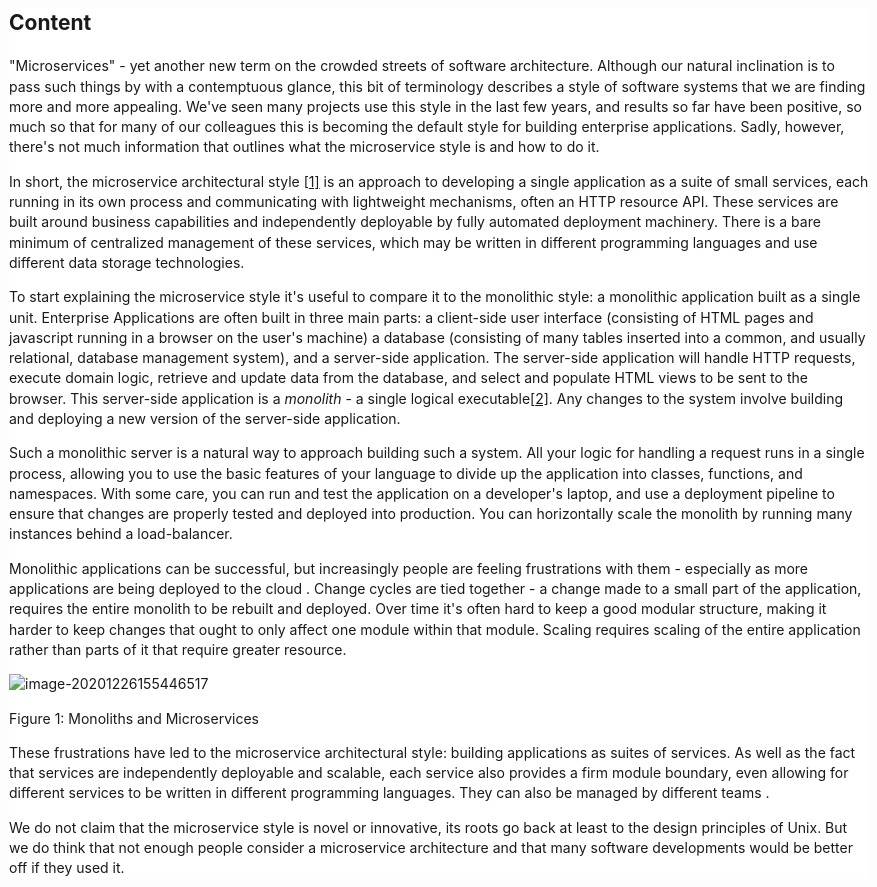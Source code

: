 ## Content

"Microservices" - yet another new term on the crowded streets of software architecture. Although our natural inclination is to pass such things by with a contemptuous glance, this bit of terminology describes a style of software systems that we are finding more and more appealing. We've seen many projects use this style in the last few years, and results so far have been positive, so much so that for many of our colleagues this is becoming the default style for building enterprise applications. Sadly, however, there's not much information that outlines what the microservice style is and how to do it.

In short, the microservice architectural style [[1\]](https://martinfowler.com/articles/microservices.html#footnote-etymology) is an approach to developing a single application as a suite of small services, each running in its own process and communicating with lightweight mechanisms, often an HTTP resource API. These services are built around business capabilities and independently deployable by fully automated deployment machinery. There is a bare minimum of centralized management of these services, which may be written in different programming languages and use different data storage technologies.

To start explaining the microservice style it's useful to compare it to the monolithic style: a monolithic application built as a single unit. Enterprise Applications are often built in three main parts: a client-side user interface (consisting of HTML pages and javascript running in a browser on the user's machine) a database (consisting of many tables inserted into a common, and usually relational, database management system), and a server-side application. The server-side application will handle HTTP requests, execute domain logic, retrieve and update data from the database, and select and populate HTML views to be sent to the browser. This server-side application is a *monolith* - a single logical executable[[2\]](https://martinfowler.com/articles/microservices.html#footnote-monolith). Any changes to the system involve building and deploying a new version of the server-side application.

Such a monolithic server is a natural way to approach building such a system. All your logic for handling a request runs in a single process, allowing you to use the basic features of your language to divide up the application into classes, functions, and namespaces. With some care, you can run and test the application on a developer's laptop, and use a deployment pipeline to ensure that changes are properly tested and deployed into production. You can horizontally scale the monolith by running many instances behind a load-balancer.

Monolithic applications can be successful, but increasingly people are feeling frustrations with them - especially as more applications are being deployed to the cloud . Change cycles are tied together - a change made to a small part of the application, requires the entire monolith to be rebuilt and deployed. Over time it's often hard to keep a good modular structure, making it harder to keep changes that ought to only affect one module within that module. Scaling requires scaling of the entire application rather than parts of it that require greater resource.

![image-20201226155446517](https://raw.githubusercontent.com/Codemilk/LearnNotes/main/Pic/20201226155453.png)

Figure 1: Monoliths and Microservices

These frustrations have led to the microservice architectural style: building applications as suites of services. As well as the fact that services are independently deployable and scalable, each service also provides a firm module boundary, even allowing for different services to be written in different programming languages. They can also be managed by different teams .

We do not claim that the microservice style is novel or innovative, its roots go back at least to the design principles of Unix. But we do think that not enough people consider a microservice architecture and that many software developments would be better off if they used it.
